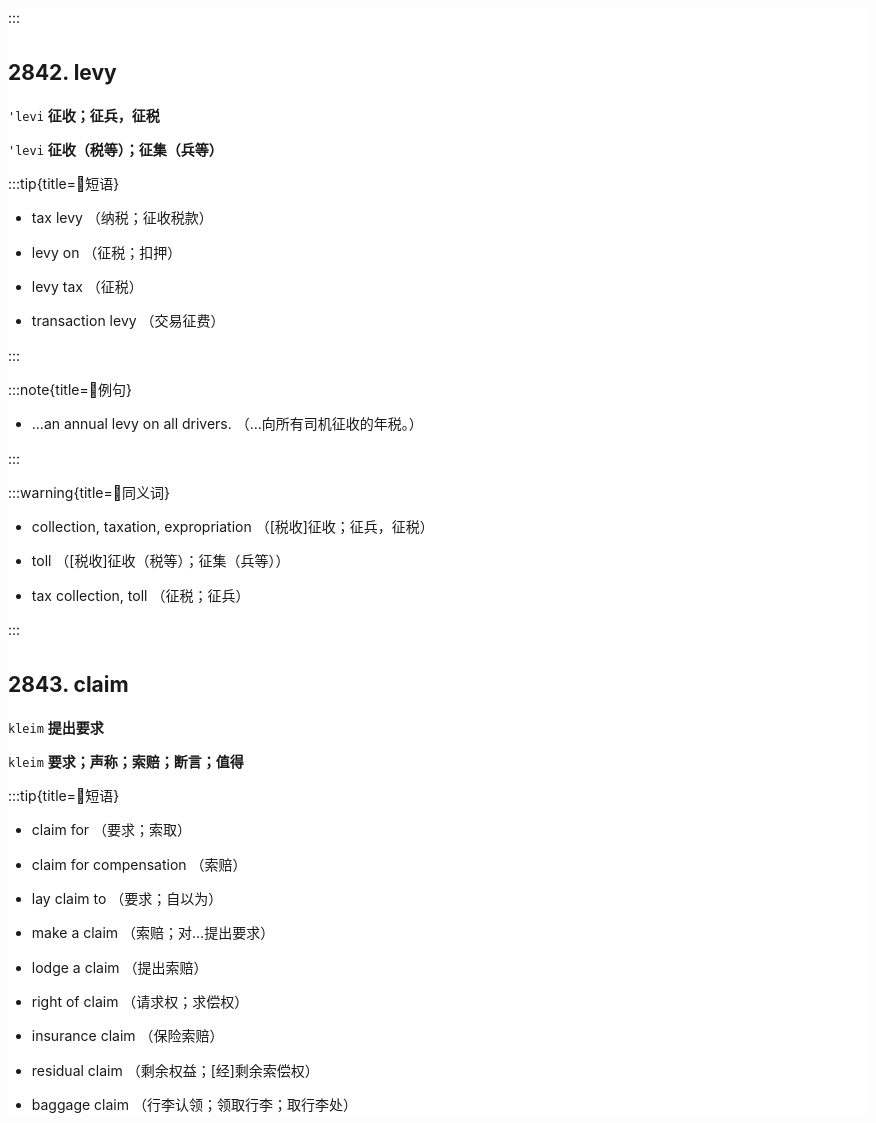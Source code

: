 :::


## 2842. levy

`'levi`  **征收；征兵，征税**

`'levi`  **征收（税等）；征集（兵等）**

:::tip{title=🤩短语}

- tax levy （纳税；征收税款）

- levy on （征税；扣押）

- levy tax （征税）

- transaction levy （交易征费）

:::

:::note{title=🎤例句}

- ...an annual levy on all drivers. （…向所有司机征收的年税。）

:::

:::warning{title=🤔同义词}

- collection, taxation, expropriation （[税收]征收；征兵，征税）

- toll （[税收]征收（税等）；征集（兵等））

- tax collection, toll （征税；征兵）

:::


## 2843. claim

`kleim`  **提出要求**

`kleim`  **要求；声称；索赔；断言；值得**

:::tip{title=🤩短语}

- claim for （要求；索取）

- claim for compensation （索赔）

- lay claim to （要求；自以为）

- make a claim （索赔；对…提出要求）

- lodge a claim （提出索赔）

- right of claim （请求权；求偿权）

- insurance claim （保险索赔）

- residual claim （剩余权益；[经]剩余索偿权）

- baggage claim （行李认领；领取行李；取行李处）
